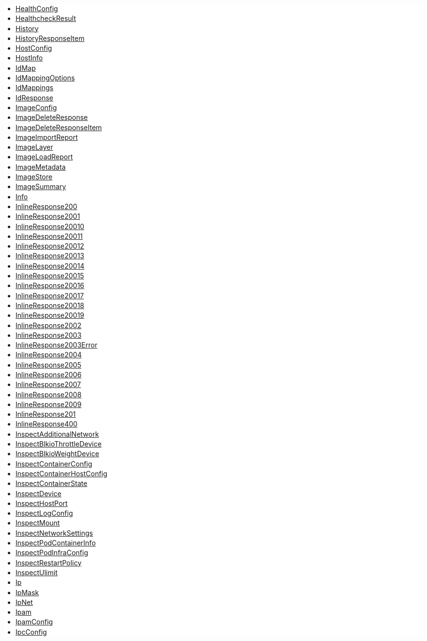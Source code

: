  - [HealthConfig](docs/HealthConfig.md)
 - [HealthcheckResult](docs/HealthcheckResult.md)
 - [History](docs/History.md)
 - [HistoryResponseItem](docs/HistoryResponseItem.md)
 - [HostConfig](docs/HostConfig.md)
 - [HostInfo](docs/HostInfo.md)
 - [IdMap](docs/IdMap.md)
 - [IdMappingOptions](docs/IdMappingOptions.md)
 - [IdMappings](docs/IdMappings.md)
 - [IdResponse](docs/IdResponse.md)
 - [ImageConfig](docs/ImageConfig.md)
 - [ImageDeleteResponse](docs/ImageDeleteResponse.md)
 - [ImageDeleteResponseItem](docs/ImageDeleteResponseItem.md)
 - [ImageImportReport](docs/ImageImportReport.md)
 - [ImageLayer](docs/ImageLayer.md)
 - [ImageLoadReport](docs/ImageLoadReport.md)
 - [ImageMetadata](docs/ImageMetadata.md)
 - [ImageStore](docs/ImageStore.md)
 - [ImageSummary](docs/ImageSummary.md)
 - [Info](docs/Info.md)
 - [InlineResponse200](docs/InlineResponse200.md)
 - [InlineResponse2001](docs/InlineResponse2001.md)
 - [InlineResponse20010](docs/InlineResponse20010.md)
 - [InlineResponse20011](docs/InlineResponse20011.md)
 - [InlineResponse20012](docs/InlineResponse20012.md)
 - [InlineResponse20013](docs/InlineResponse20013.md)
 - [InlineResponse20014](docs/InlineResponse20014.md)
 - [InlineResponse20015](docs/InlineResponse20015.md)
 - [InlineResponse20016](docs/InlineResponse20016.md)
 - [InlineResponse20017](docs/InlineResponse20017.md)
 - [InlineResponse20018](docs/InlineResponse20018.md)
 - [InlineResponse20019](docs/InlineResponse20019.md)
 - [InlineResponse2002](docs/InlineResponse2002.md)
 - [InlineResponse2003](docs/InlineResponse2003.md)
 - [InlineResponse2003Error](docs/InlineResponse2003Error.md)
 - [InlineResponse2004](docs/InlineResponse2004.md)
 - [InlineResponse2005](docs/InlineResponse2005.md)
 - [InlineResponse2006](docs/InlineResponse2006.md)
 - [InlineResponse2007](docs/InlineResponse2007.md)
 - [InlineResponse2008](docs/InlineResponse2008.md)
 - [InlineResponse2009](docs/InlineResponse2009.md)
 - [InlineResponse201](docs/InlineResponse201.md)
 - [InlineResponse400](docs/InlineResponse400.md)
 - [InspectAdditionalNetwork](docs/InspectAdditionalNetwork.md)
 - [InspectBlkioThrottleDevice](docs/InspectBlkioThrottleDevice.md)
 - [InspectBlkioWeightDevice](docs/InspectBlkioWeightDevice.md)
 - [InspectContainerConfig](docs/InspectContainerConfig.md)
 - [InspectContainerHostConfig](docs/InspectContainerHostConfig.md)
 - [InspectContainerState](docs/InspectContainerState.md)
 - [InspectDevice](docs/InspectDevice.md)
 - [InspectHostPort](docs/InspectHostPort.md)
 - [InspectLogConfig](docs/InspectLogConfig.md)
 - [InspectMount](docs/InspectMount.md)
 - [InspectNetworkSettings](docs/InspectNetworkSettings.md)
 - [InspectPodContainerInfo](docs/InspectPodContainerInfo.md)
 - [InspectPodInfraConfig](docs/InspectPodInfraConfig.md)
 - [InspectRestartPolicy](docs/InspectRestartPolicy.md)
 - [InspectUlimit](docs/InspectUlimit.md)
 - [Ip](docs/Ip.md)
 - [IpMask](docs/IpMask.md)
 - [IpNet](docs/IpNet.md)
 - [Ipam](docs/Ipam.md)
 - [IpamConfig](docs/IpamConfig.md)
 - [IpcConfig](docs/IpcConfig.md)